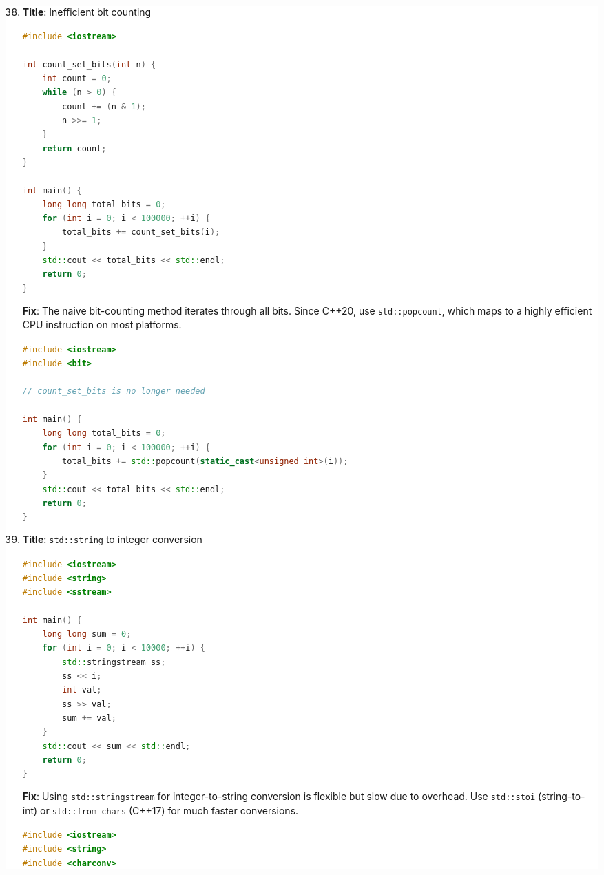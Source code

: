 38. **Title**: Inefficient bit counting
    ````cpp
    #include <iostream>

    int count_set_bits(int n) {
        int count = 0;
        while (n > 0) {
            count += (n & 1);
            n >>= 1;
        }
        return count;
    }

    int main() {
        long long total_bits = 0;
        for (int i = 0; i < 100000; ++i) {
            total_bits += count_set_bits(i);
        }
        std::cout << total_bits << std::endl;
        return 0;
    }
    ````
    **Fix**: The naive bit-counting method iterates through all bits. Since C++20, use `std::popcount`, which maps to a highly efficient CPU instruction on most platforms.
    ````cpp
    #include <iostream>
    #include <bit>

    // count_set_bits is no longer needed

    int main() {
        long long total_bits = 0;
        for (int i = 0; i < 100000; ++i) {
            total_bits += std::popcount(static_cast<unsigned int>(i));
        }
        std::cout << total_bits << std::endl;
        return 0;
    }
    ````

39. **Title**: `std::string` to integer conversion
    ````cpp
    #include <iostream>
    #include <string>
    #include <sstream>

    int main() {
        long long sum = 0;
        for (int i = 0; i < 10000; ++i) {
            std::stringstream ss;
            ss << i;
            int val;
            ss >> val;
            sum += val;
        }
        std::cout << sum << std::endl;
        return 0;
    }
    ````
    **Fix**: Using `std::stringstream` for integer-to-string conversion is flexible but slow due to overhead. Use `std::stoi` (string-to-int) or `std::from_chars` (C++17) for much faster conversions.
    ````cpp
    #include <iostream>
    #include <string>
    #include <charconv>
